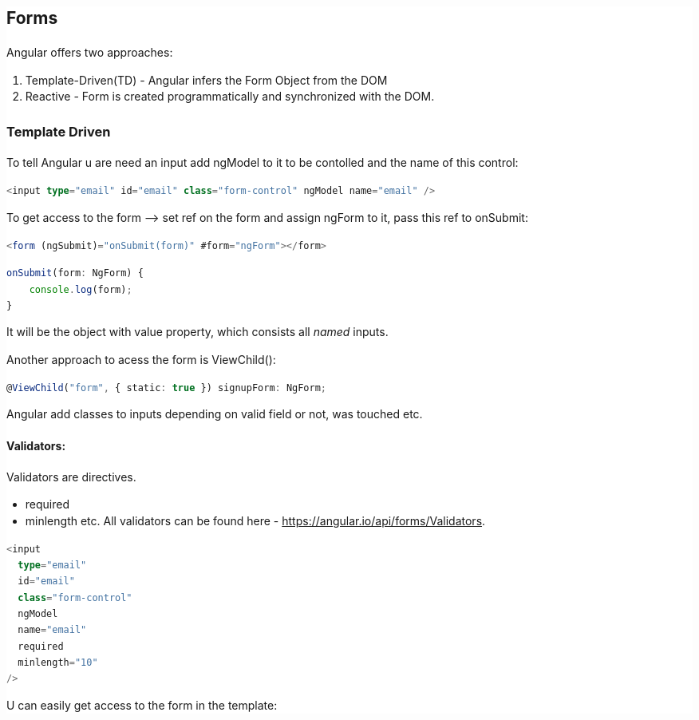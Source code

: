 ## Forms

Angular offers two approaches:

1. Template-Driven(TD) - Angular infers the Form Object from the DOM
2. Reactive - Form is created programmatically and synchronized with the DOM.

### Template Driven

To tell Angular u are need an input add ngModel to it to be contolled and the name of this control:

```typescript
<input type="email" id="email" class="form-control" ngModel name="email" />
```

To get access to the form --> set ref on the form and assign ngForm to it, pass this ref to onSubmit:

```typescript
<form (ngSubmit)="onSubmit(form)" #form="ngForm"></form>
```

```typescript
onSubmit(form: NgForm) {
    console.log(form);
}
```

It will be the object with value property, which consists all _named_ inputs.

Another approach to acess the form is ViewChild():

```typescript
@ViewChild("form", { static: true }) signupForm: NgForm;
```

Angular add classes to inputs depending on valid field or not, was touched etc.

#### Validators:

Validators are directives.

- required
- minlength etc.
  All validators can be found here - https://angular.io/api/forms/Validators.

```typescript
<input
  type="email"
  id="email"
  class="form-control"
  ngModel
  name="email"
  required
  minlength="10"
/>
```

U can easily get access to the form in the template:

